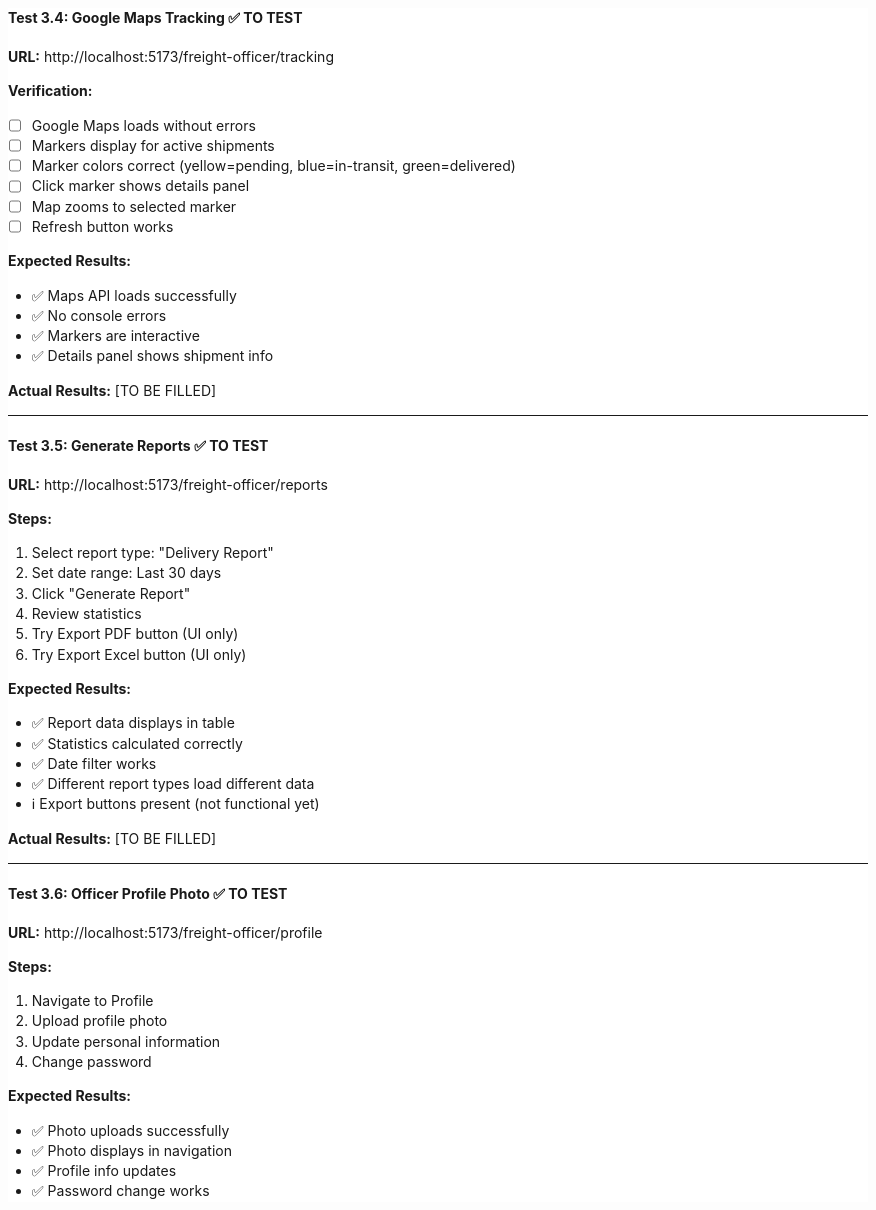 
#### Test 3.4: Google Maps Tracking ✅ TO TEST
**URL:** http://localhost:5173/freight-officer/tracking

**Verification:**
- [ ] Google Maps loads without errors
- [ ] Markers display for active shipments
- [ ] Marker colors correct (yellow=pending, blue=in-transit, green=delivered)
- [ ] Click marker shows details panel
- [ ] Map zooms to selected marker
- [ ] Refresh button works

**Expected Results:**
- ✅ Maps API loads successfully
- ✅ No console errors
- ✅ Markers are interactive
- ✅ Details panel shows shipment info

**Actual Results:** [TO BE FILLED]

---

#### Test 3.5: Generate Reports ✅ TO TEST
**URL:** http://localhost:5173/freight-officer/reports

**Steps:**
1. Select report type: "Delivery Report"
2. Set date range: Last 30 days
3. Click "Generate Report"
4. Review statistics
5. Try Export PDF button (UI only)
6. Try Export Excel button (UI only)

**Expected Results:**
- ✅ Report data displays in table
- ✅ Statistics calculated correctly
- ✅ Date filter works
- ✅ Different report types load different data
- ℹ️ Export buttons present (not functional yet)

**Actual Results:** [TO BE FILLED]

---

#### Test 3.6: Officer Profile Photo ✅ TO TEST
**URL:** http://localhost:5173/freight-officer/profile

**Steps:**
1. Navigate to Profile
2. Upload profile photo
3. Update personal information
4. Change password

**Expected Results:**
- ✅ Photo uploads successfully
- ✅ Photo displays in navigation
- ✅ Profile info updates
- ✅ Password change works
